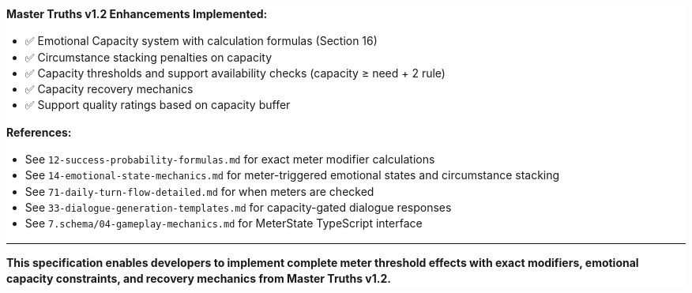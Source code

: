 **Master Truths v1.2 Enhancements Implemented:**
- ✅ Emotional Capacity system with calculation formulas (Section 16)
- ✅ Circumstance stacking penalties on capacity
- ✅ Capacity thresholds and support availability checks (capacity ≥ need + 2 rule)
- ✅ Capacity recovery mechanics
- ✅ Support quality ratings based on capacity buffer

**References:**
- See `12-success-probability-formulas.md` for exact meter modifier calculations
- See `14-emotional-state-mechanics.md` for meter-triggered emotional states and circumstance stacking
- See `71-daily-turn-flow-detailed.md` for when meters are checked
- See `33-dialogue-generation-templates.md` for capacity-gated dialogue responses
- See `7.schema/04-gameplay-mechanics.md` for MeterState TypeScript interface

---

**This specification enables developers to implement complete meter threshold effects with exact modifiers, emotional capacity constraints, and recovery mechanics from Master Truths v1.2.**

